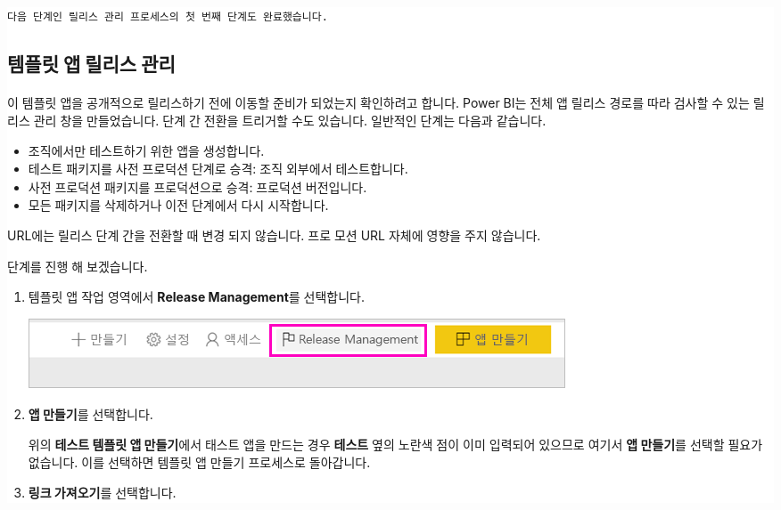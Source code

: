     다음 단계인 릴리스 관리 프로세스의 첫 번째 단계도 완료했습니다.

## <a name="manage-the-template-app-release"></a>템플릿 앱 릴리스 관리

이 템플릿 앱을 공개적으로 릴리스하기 전에 이동할 준비가 되었는지 확인하려고 합니다. Power BI는 전체 앱 릴리스 경로를 따라 검사할 수 있는 릴리스 관리 창을 만들었습니다. 단계 간 전환을 트리거할 수도 있습니다. 일반적인 단계는 다음과 같습니다.

- 조직에서만 테스트하기 위한 앱을 생성합니다.
- 테스트 패키지를 사전 프로덕션 단계로 승격: 조직 외부에서 테스트합니다.
- 사전 프로덕션 패키지를 프로덕션으로 승격: 프로덕션 버전입니다.
- 모든 패키지를 삭제하거나 이전 단계에서 다시 시작합니다.

URL에는 릴리스 단계 간을 전환할 때 변경 되지 않습니다. 프로 모션 URL 자체에 영향을 주지 않습니다.

단계를 진행 해 보겠습니다.

1. 템플릿 앱 작업 영역에서 **Release Management**를 선택합니다.

    ![릴리스 관리 아이콘](media/service-template-apps-create/power-bi-release-management-icon.png)

2. **앱 만들기**를 선택합니다.

    위의 **테스트 템플릿 앱 만들기**에서 태스트 앱을 만드는 경우 **테스트** 옆의 노란색 점이 이미 입력되어 있으므로 여기서 **앱 만들기**를 선택할 필요가 없습니다. 이를 선택하면 템플릿 앱 만들기 프로세스로 돌아갑니다.

3. **링크 가져오기**를 선택합니다.
